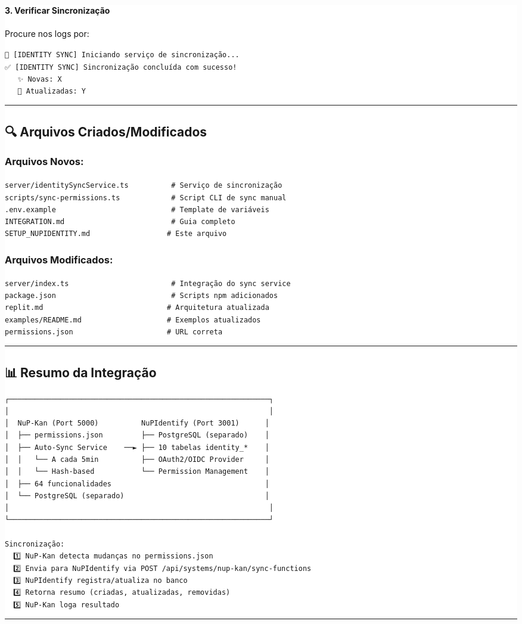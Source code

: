 #### 3. **Verificar Sincronização**
Procure nos logs por:
```
🔄 [IDENTITY SYNC] Iniciando serviço de sincronização...
✅ [IDENTITY SYNC] Sincronização concluída com sucesso!
   ✨ Novas: X
   🔄 Atualizadas: Y
```

---

## 🔍 Arquivos Criados/Modificados

### **Arquivos Novos:**
```
server/identitySyncService.ts          # Serviço de sincronização
scripts/sync-permissions.ts            # Script CLI de sync manual
.env.example                           # Template de variáveis
INTEGRATION.md                         # Guia completo
SETUP_NUPIDENTITY.md                  # Este arquivo
```

### **Arquivos Modificados:**
```
server/index.ts                        # Integração do sync service
package.json                           # Scripts npm adicionados
replit.md                             # Arquitetura atualizada
examples/README.md                    # Exemplos atualizados
permissions.json                      # URL correta
```

---

## 📊 Resumo da Integração

```
┌─────────────────────────────────────────────────────────────┐
│                                                             │
│  NuP-Kan (Port 5000)          NuPIdentify (Port 3001)      │
│  ├── permissions.json         ├── PostgreSQL (separado)    │
│  ├── Auto-Sync Service    ──► ├── 10 tabelas identity_*    │
│  │   └── A cada 5min          ├── OAuth2/OIDC Provider     │
│  │   └── Hash-based           └── Permission Management    │
│  ├── 64 funcionalidades                                    │
│  └── PostgreSQL (separado)                                 │
│                                                             │
└─────────────────────────────────────────────────────────────┘

Sincronização:
  1️⃣ NuP-Kan detecta mudanças no permissions.json
  2️⃣ Envia para NuPIdentify via POST /api/systems/nup-kan/sync-functions
  3️⃣ NuPIdentify registra/atualiza no banco
  4️⃣ Retorna resumo (criadas, atualizadas, removidas)
  5️⃣ NuP-Kan loga resultado
```

---